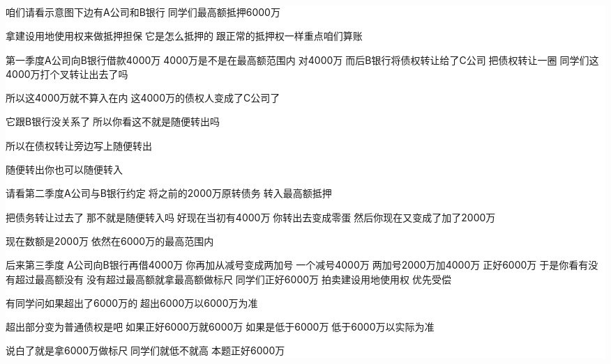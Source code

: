 咱们请看示意图下边有A公司和B银行
同学们最高额抵押6000万

拿建设用地使用权来做抵押担保
它是怎么抵押的
跟正常的抵押权一样重点咱们算账

第一季度A公司向B银行借款4000万
4000万是不是在最高额范围内
对4000万
而后B银行将债权转让给了C公司
把债权转让一圈
同学们这4000万打个叉转让出去了吗

所以这4000万就不算入在内
这4000万的债权人变成了C公司了

它跟B银行没关系了
所以你看这不就是随便转出吗

所以在债权转让旁边写上随便转出

随便转出你也可以随便转入

请看第二季度A公司与B银行约定
将之前的2000万原转债务
转入最高额抵押

把债务转让过去了
那不就是随便转入吗
好现在当初有4000万
你转出去变成零蛋
然后你现在又变成了加了2000万

现在数额是2000万
依然在6000万的最高范围内

后来第三季度
A公司向B银行再借4000万
你再加从减号变成两加号
一个减号4000万
两加号2000万加4000万
正好6000万
于是你看有没有超过最高额没有
没有超过最高额就拿最高额做标尺
同学们正好6000万
拍卖建设用地使用权 优先受偿

有同学问如果超出了6000万的
超出6000万以6000万为准

超出部分变为普通债权是吧
如果正好6000万就6000万
如果是低于6000万
低于6000万以实际为准

说白了就是拿6000万做标尺
同学们就低不就高
本题正好6000万
